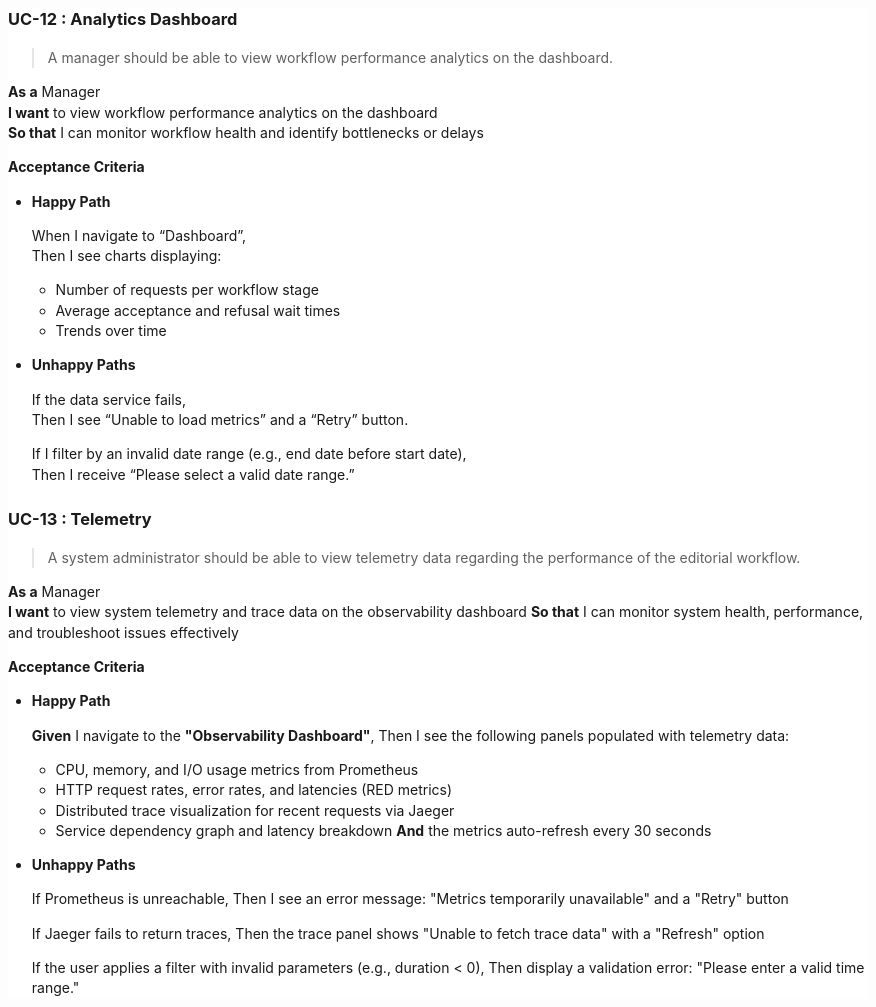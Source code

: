 ### UC-12 : Analytics Dashboard

> A manager should be able to view workflow performance analytics on the dashboard.

**As a** Manager  
**I want** to view workflow performance analytics on the dashboard  
**So that** I can monitor workflow health and identify bottlenecks or delays  

**Acceptance Criteria**

- **Happy Path**

    When I navigate to “Dashboard”,  
    Then I see charts displaying:
    - Number of requests per workflow stage  
    - Average acceptance and refusal wait times  
    - Trends over time  

- **Unhappy Paths**

    If the data service fails,  
    Then I see “Unable to load metrics” and a “Retry” button.

    If I filter by an invalid date range (e.g., end date before start date),  
    Then I receive “Please select a valid date range.”

### UC-13 : Telemetry

> A system administrator should be able to view telemetry data regarding the performance of the editorial workflow.

**As a** Manager  
**I want** to view system telemetry and trace data on the observability dashboard
**So that** I can monitor  system health, performance, and troubleshoot issues effectively

**Acceptance Criteria**

- **Happy Path**

    **Given** I navigate to the **"Observability Dashboard"**,
    Then I see the following panels populated with telemetry data:
    - CPU, memory, and I/O usage metrics from Prometheus
    - HTTP request rates, error rates, and latencies (RED metrics)
    - Distributed trace visualization for recent requests via Jaeger
    - Service dependency graph and latency breakdown
   **And** the metrics auto-refresh every 30 seconds

- **Unhappy Paths**

   If Prometheus is unreachable,
   Then I see an error message: "Metrics temporarily unavailable" and a "Retry" button

   If Jaeger fails to return traces,
   Then the trace panel shows "Unable to fetch trace data" with a "Refresh" option

   If the user applies a filter with invalid parameters (e.g., duration < 0),
   Then display a validation error: "Please enter a valid time range."

